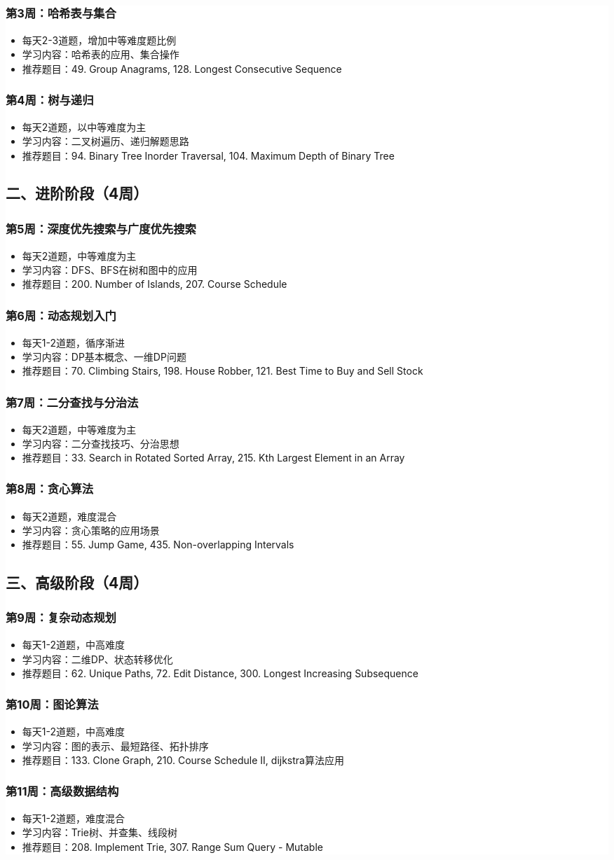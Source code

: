 ### 第3周：哈希表与集合
- 每天2-3道题，增加中等难度题比例
- 学习内容：哈希表的应用、集合操作
- 推荐题目：49. Group Anagrams, 128. Longest Consecutive Sequence

### 第4周：树与递归
- 每天2道题，以中等难度为主
- 学习内容：二叉树遍历、递归解题思路
- 推荐题目：94. Binary Tree Inorder Traversal, 104. Maximum Depth of Binary Tree

## 二、进阶阶段（4周）

### 第5周：深度优先搜索与广度优先搜索
- 每天2道题，中等难度为主
- 学习内容：DFS、BFS在树和图中的应用
- 推荐题目：200. Number of Islands, 207. Course Schedule

### 第6周：动态规划入门
- 每天1-2道题，循序渐进
- 学习内容：DP基本概念、一维DP问题
- 推荐题目：70. Climbing Stairs, 198. House Robber, 121. Best Time to Buy and Sell Stock

### 第7周：二分查找与分治法
- 每天2道题，中等难度为主
- 学习内容：二分查找技巧、分治思想
- 推荐题目：33. Search in Rotated Sorted Array, 215. Kth Largest Element in an Array

### 第8周：贪心算法
- 每天2道题，难度混合
- 学习内容：贪心策略的应用场景
- 推荐题目：55. Jump Game, 435. Non-overlapping Intervals

## 三、高级阶段（4周）

### 第9周：复杂动态规划
- 每天1-2道题，中高难度
- 学习内容：二维DP、状态转移优化
- 推荐题目：62. Unique Paths, 72. Edit Distance, 300. Longest Increasing Subsequence

### 第10周：图论算法
- 每天1-2道题，中高难度
- 学习内容：图的表示、最短路径、拓扑排序
- 推荐题目：133. Clone Graph, 210. Course Schedule II, dijkstra算法应用

### 第11周：高级数据结构
- 每天1-2道题，难度混合
- 学习内容：Trie树、并查集、线段树
- 推荐题目：208. Implement Trie, 307. Range Sum Query - Mutable
